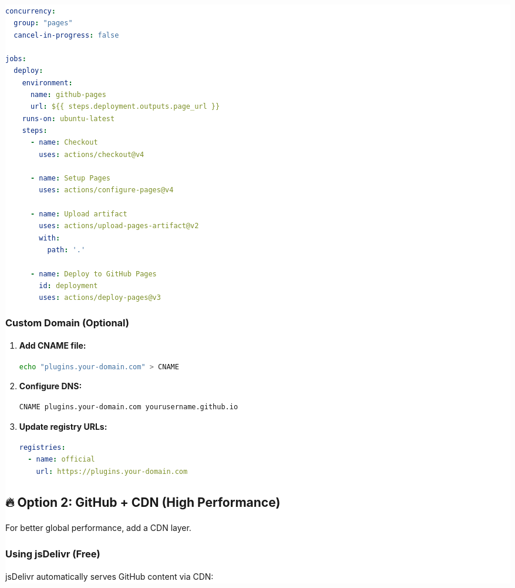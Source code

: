 ```yaml
concurrency:
  group: "pages"
  cancel-in-progress: false

jobs:
  deploy:
    environment:
      name: github-pages
      url: ${{ steps.deployment.outputs.page_url }}
    runs-on: ubuntu-latest
    steps:
      - name: Checkout
        uses: actions/checkout@v4

      - name: Setup Pages
        uses: actions/configure-pages@v4

      - name: Upload artifact
        uses: actions/upload-pages-artifact@v2
        with:
          path: '.'

      - name: Deploy to GitHub Pages
        id: deployment
        uses: actions/deploy-pages@v3
```

### Custom Domain (Optional)

1. **Add CNAME file:**
   ```bash
   echo "plugins.your-domain.com" > CNAME
   ```

2. **Configure DNS:**
   ```
   CNAME plugins.your-domain.com yourusername.github.io
   ```

3. **Update registry URLs:**
   ```yaml
   registries:
     - name: official
       url: https://plugins.your-domain.com
   ```

## 🔥 Option 2: GitHub + CDN (High Performance)

For better global performance, add a CDN layer.

### Using jsDelivr (Free)

jsDelivr automatically serves GitHub content via CDN:
